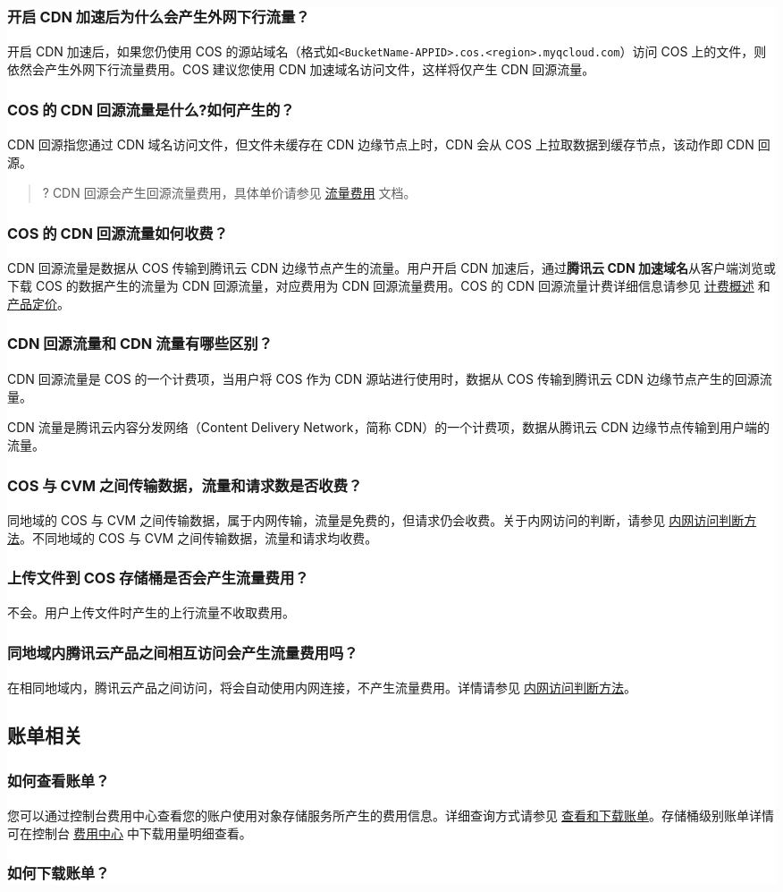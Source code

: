 
### 开启 CDN 加速后为什么会产生外网下行流量？

开启 CDN 加速后，如果您仍使用 COS 的源站域名（格式如`<BucketName-APPID>.cos.<region>.myqcloud.com`）访问 COS 上的文件，则依然会产生外网下行流量费用。COS 建议您使用 CDN 加速域名访问文件，这样将仅产生 CDN 回源流量。


### COS 的 CDN 回源流量是什么?如何产生的？

CDN 回源指您通过 CDN 域名访问文件，但文件未缓存在 CDN 边缘节点上时，CDN 会从 COS 上拉取数据到缓存节点，该动作即 CDN 回源。

>? CDN 回源会产生回源流量费用，具体单价请参见 [流量费用](https://cloud.tencent.com/document/product/436/53863#cos-.E4.BD.9C.E4.B8.BA-cdn-.E6.BA.90.E7.AB.99.E6.97.B6.E4.BA.A7.E7.94.9F.E7.9A.84.E6.B5.81.E9.87.8F) 文档。
>

### COS 的 CDN 回源流量如何收费？

CDN 回源流量是数据从 COS 传输到腾讯云 CDN 边缘节点产生的流量。用户开启 CDN 加速后，通过**腾讯云 CDN 加速域名**从客户端浏览或下载 COS 的数据产生的流量为 CDN 回源流量，对应费用为 CDN 回源流量费用。COS 的 CDN 回源流量计费详细信息请参见 [计费概述](https://cloud.tencent.com/document/product/436/16871) 和 [产品定价](https://cloud.tencent.com/document/product/436/6239)。

### CDN 回源流量和 CDN 流量有哪些区别？

CDN 回源流量是 COS 的一个计费项，当用户将 COS 作为 CDN 源站进行使用时，数据从 COS 传输到腾讯云 CDN 边缘节点产生的回源流量。

CDN 流量是腾讯云内容分发网络（Content Delivery Network，简称 CDN）的一个计费项，数据从腾讯云 CDN 边缘节点传输到用户端的流量。



### COS 与 CVM 之间传输数据，流量和请求数是否收费？

同地域的 COS 与 CVM 之间传输数据，属于内网传输，流量是免费的，但请求仍会收费。关于内网访问的判断，请参见 [内网访问判断方法](https://cloud.tencent.com/document/product/436/31315#.E5.86.85.E7.BD.91.E8.AE.BF.E9.97.AE.E5.88.A4.E6.96.AD.E6.96.B9.E6.B3.95)。不同地域的 COS 与 CVM 之间传输数据，流量和请求均收费。


### 上传文件到 COS 存储桶是否会产生流量费用？

不会。用户上传文件时产生的上行流量不收取费用。

### 同地域内腾讯云产品之间相互访问会产生流量费用吗？

在相同地域内，腾讯云产品之间访问，将会自动使用内网连接，不产生流量费用。详情请参见 [内网访问判断方法](https://cloud.tencent.com/document/product/436/31315#.E5.86.85.E7.BD.91.E8.AE.BF.E9.97.AE.E5.88.A4.E6.96.AD.E6.96.B9.E6.B3.95)。


## 账单相关

[](id:view)
### 如何查看账单？

您可以通过控制台费用中心查看您的账户使用对象存储服务所产生的费用信息。详细查询方式请参见 [查看和下载账单](https://cloud.tencent.com/document/product/436/30357)。存储桶级别账单详情可在控制台 [费用中心](https://console.cloud.tencent.com/expense/bill/summary) 中下载用量明细查看。

[](id:download)
### 如何下载账单？
